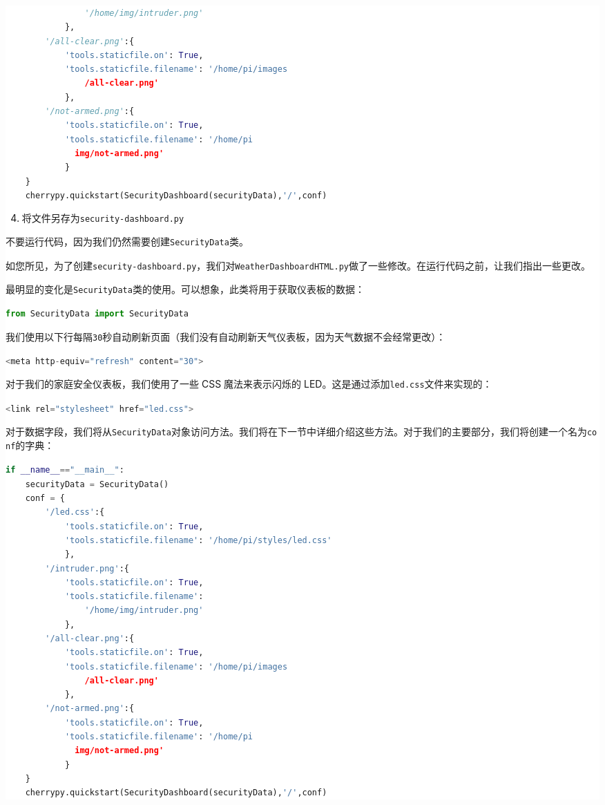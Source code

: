```py
                '/home/img/intruder.png'
            },
        '/all-clear.png':{
            'tools.staticfile.on': True,
            'tools.staticfile.filename': '/home/pi/images
                /all-clear.png'
            },
        '/not-armed.png':{
            'tools.staticfile.on': True,
            'tools.staticfile.filename': '/home/pi
              img/not-armed.png'
            }
    }
    cherrypy.quickstart(SecurityDashboard(securityData),'/',conf)
```

4.  将文件另存为`security-dashboard.py`

不要运行代码，因为我们仍然需要创建`SecurityData`类。

如您所见，为了创建`security-dashboard.py`，我们对`WeatherDashboardHTML.py`做了一些修改。在运行代码之前，让我们指出一些更改。

最明显的变化是`SecurityData`类的使用。可以想象，此类将用于获取仪表板的数据：

```py
from SecurityData import SecurityData
```

我们使用以下行每隔`30`秒自动刷新页面（我们没有自动刷新天气仪表板，因为天气数据不会经常更改）：

```py
<meta http-equiv="refresh" content="30">
```

对于我们的家庭安全仪表板，我们使用了一些 CSS 魔法来表示闪烁的 LED。这是通过添加`led.css`文件来实现的：

```py
<link rel="stylesheet" href="led.css">
```

对于数据字段，我们将从`SecurityData`对象访问方法。我们将在下一节中详细介绍这些方法。对于我们的主要部分，我们将创建一个名为`conf`的字典：

```py
if __name__=="__main__":
    securityData = SecurityData()
    conf = {
        '/led.css':{
            'tools.staticfile.on': True,
            'tools.staticfile.filename': '/home/pi/styles/led.css'
            },
        '/intruder.png':{
            'tools.staticfile.on': True,
            'tools.staticfile.filename':                            
                '/home/img/intruder.png'
            },
        '/all-clear.png':{
            'tools.staticfile.on': True,
            'tools.staticfile.filename': '/home/pi/images
                /all-clear.png'
            },
        '/not-armed.png':{
            'tools.staticfile.on': True,
            'tools.staticfile.filename': '/home/pi
              img/not-armed.png'
            }
    }
    cherrypy.quickstart(SecurityDashboard(securityData),'/',conf)

```
